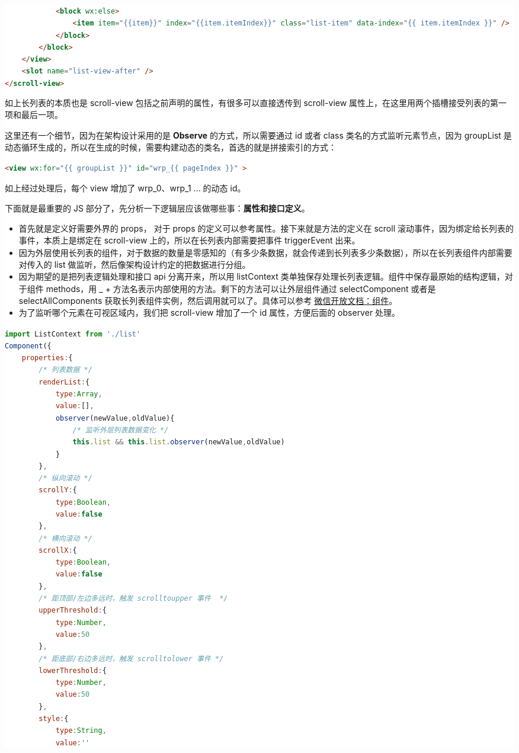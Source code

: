 ```html
            <block wx:else>
                <item item="{{item}}" index="{{item.itemIndex}}" class="list-item" data-index="{{ item.itemIndex }}" />
            </block>
        </block>
    </view>
    <slot name="list-view-after" />
</scroll-view>
```

如上长列表的本质也是 scroll-view 包括之前声明的属性，有很多可以直接透传到 scroll-view 属性上，在这里用两个插槽接受列表的第一项和最后一项。

这里还有一个细节，因为在架构设计采用的是 **Observe** 的方式，所以需要通过 id 或者 class 类名的方式监听元素节点，因为 groupList 是动态循环生成的，所以在生成的时候，需要构建动态的类名，首选的就是拼接索引的方式：

```html
<view wx:for="{{ groupList }}" id="wrp_{{ pageIndex }}" >
```

如上经过处理后，每个 view 增加了 wrp\_0、wrp\_1 ... 的动态 id。

下面就是最重要的 JS 部分了，先分析一下逻辑层应该做哪些事：**属性和接口定义**。

*   首先就是定义好需要外界的 props， 对于 props 的定义可以参考属性。接下来就是方法的定义在 scroll 滚动事件，因为绑定给长列表的事件，本质上是绑定在 scroll-view 上的，所以在长列表内部需要把事件 triggerEvent 出来。
*   因为外层使用长列表的组件，对于数据的数量是零感知的（有多少条数据，就会传递到长列表多少条数据），所以在长列表组件内部需要对传入的 list 做监听，然后像架构设计约定的把数据进行分组。
*   因为期望的是把列表逻辑处理和接口 api 分离开来，所以用 listContext 类单独保存处理长列表逻辑。组件中保存最原始的结构逻辑，对于组件 methods，用 \_ + 方法名表示内部使用的方法。剩下的方法可以让外层组件通过 selectComponent 或者是 selectAllComponents 获取长列表组件实例，然后调用就可以了。具体可以参考 [微信开放文档：组件](https://developers.weixin.qq.com/miniprogram/dev/reference/api/Component.html#%E5%8F%82%E6%95%B0)。
*   为了监听哪个元素在可视区域内，我们把 scroll-view 增加了一个 id 属性，方便后面的 observer 处理。

```js
import ListContext from './list'
Component({
    properties:{
        /* 列表数据 */
        renderList:{
            type:Array,
            value:[],
            observer(newValue,oldValue){
                /* 监听外层列表数据变化 */
                this.list && this.list.observer(newValue,oldValue)
            }
        },
        /* 纵向滚动 */
        scrollY:{
            type:Boolean,
            value:false
        },
        /* 横向滚动 */
        scrollX:{
            type:Boolean,
            value:false
        },
        /* 距顶部/左边多远时，触发 scrolltoupper 事件  */
        upperThreshold:{
            type:Number,
            value:50
        },
        /* 距底部/右边多远时，触发 scrolltolower 事件 */
        lowerThreshold:{
            type:Number,
            value:50
        },
        style:{
            type:String,
            value:''
```